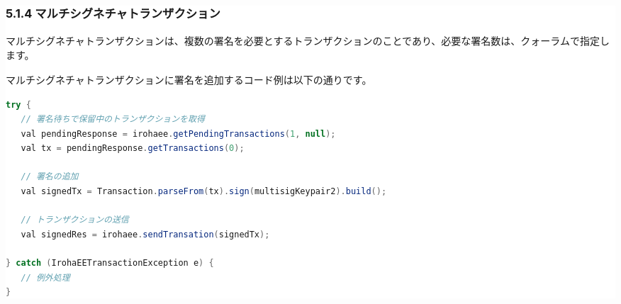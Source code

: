 
### 5.1.4 マルチシグネチャトランザクション
マルチシグネチャトランザクションは、複数の署名を必要とするトランザクションのことであり、必要な署名数は、クォーラムで指定します。

マルチシグネチャトランザクションに署名を追加するコード例は以下の通りです。

 ```java
try {
    // 署名待ちで保留中のトランザクションを取得
    val pendingResponse = irohaee.getPendingTransactions(1, null);
    val tx = pendingResponse.getTransactions(0);

    // 署名の追加
    val signedTx = Transaction.parseFrom(tx).sign(multisigKeypair2).build();

    // トランザクションの送信
    val signedRes = irohaee.sendTransation(signedTx);

} catch (IrohaEETransactionException e) {
    // 例外処理
}
```

